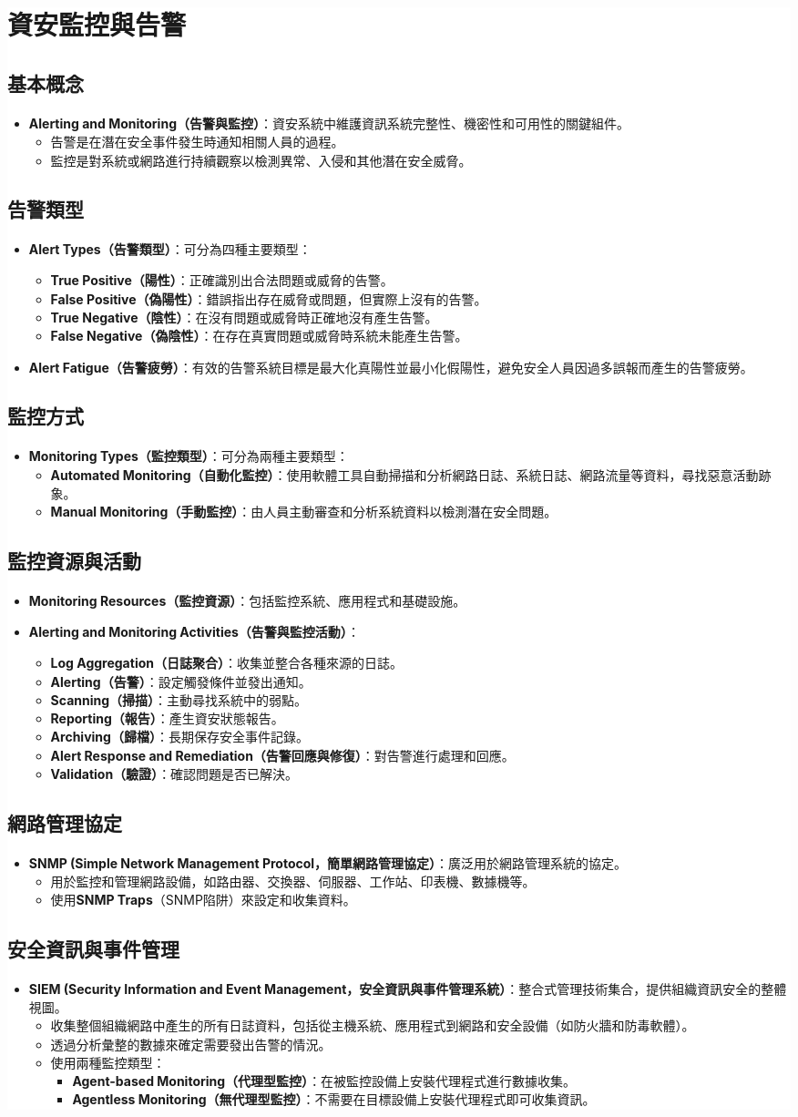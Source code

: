 # 資安監控與告警

## 基本概念

- **Alerting and Monitoring（告警與監控）**：資安系統中維護資訊系統完整性、機密性和可用性的關鍵組件。
  - 告警是在潛在安全事件發生時通知相關人員的過程。
  - 監控是對系統或網路進行持續觀察以檢測異常、入侵和其他潛在安全威脅。

## 告警類型

- **Alert Types（告警類型）**：可分為四種主要類型：
  - **True Positive（陽性）**：正確識別出合法問題或威脅的告警。
  - **False Positive（偽陽性）**：錯誤指出存在威脅或問題，但實際上沒有的告警。
  - **True Negative（陰性）**：在沒有問題或威脅時正確地沒有產生告警。
  - **False Negative（偽陰性）**：在存在真實問題或威脅時系統未能產生告警。

- **Alert Fatigue（告警疲勞）**：有效的告警系統目標是最大化真陽性並最小化假陽性，避免安全人員因過多誤報而產生的告警疲勞。

## 監控方式

- **Monitoring Types（監控類型）**：可分為兩種主要類型：
  - **Automated Monitoring（自動化監控）**：使用軟體工具自動掃描和分析網路日誌、系統日誌、網路流量等資料，尋找惡意活動跡象。
  - **Manual Monitoring（手動監控）**：由人員主動審查和分析系統資料以檢測潛在安全問題。

## 監控資源與活動

- **Monitoring Resources（監控資源）**：包括監控系統、應用程式和基礎設施。

- **Alerting and Monitoring Activities（告警與監控活動）**：
  - **Log Aggregation（日誌聚合）**：收集並整合各種來源的日誌。
  - **Alerting（告警）**：設定觸發條件並發出通知。
  - **Scanning（掃描）**：主動尋找系統中的弱點。
  - **Reporting（報告）**：產生資安狀態報告。
  - **Archiving（歸檔）**：長期保存安全事件記錄。
  - **Alert Response and Remediation（告警回應與修復）**：對告警進行處理和回應。
  - **Validation（驗證）**：確認問題是否已解決。

## 網路管理協定

- **SNMP (Simple Network Management Protocol，簡單網路管理協定）**：廣泛用於網路管理系統的協定。
  - 用於監控和管理網路設備，如路由器、交換器、伺服器、工作站、印表機、數據機等。
  - 使用**SNMP Traps**（SNMP陷阱）來設定和收集資料。

## 安全資訊與事件管理

- **SIEM (Security Information and Event Management，安全資訊與事件管理系統）**：整合式管理技術集合，提供組織資訊安全的整體視圖。
  - 收集整個組織網路中產生的所有日誌資料，包括從主機系統、應用程式到網路和安全設備（如防火牆和防毒軟體）。
  - 透過分析彙整的數據來確定需要發出告警的情況。
  - 使用兩種監控類型：
    - **Agent-based Monitoring（代理型監控）**：在被監控設備上安裝代理程式進行數據收集。
    - **Agentless Monitoring（無代理型監控）**：不需要在目標設備上安裝代理程式即可收集資訊。
